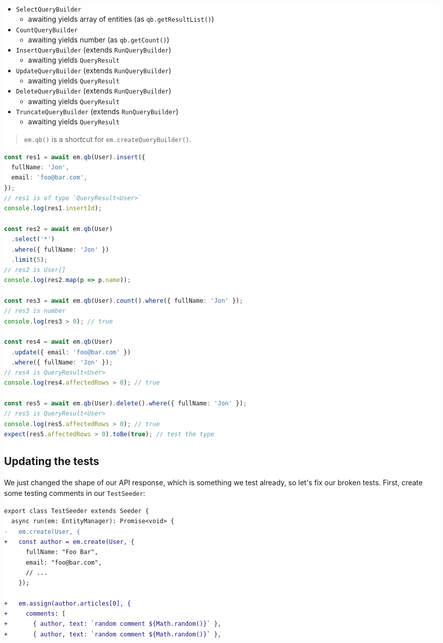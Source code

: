 - `SelectQueryBuilder`
    - awaiting yields array of entities (as `qb.getResultList()`)
- `CountQueryBuilder`
    - awaiting yields number (as `qb.getCount()`)
- `InsertQueryBuilder` (extends `RunQueryBuilder`)
    - awaiting yields `QueryResult`
- `UpdateQueryBuilder` (extends `RunQueryBuilder`)
    - awaiting yields `QueryResult`
- `DeleteQueryBuilder` (extends `RunQueryBuilder`)
    - awaiting yields `QueryResult`
- `TruncateQueryBuilder` (extends `RunQueryBuilder`)
    - awaiting yields `QueryResult`

> `em.qb()` is a shortcut for `em.createQueryBuilder()`.

```ts
const res1 = await em.qb(User).insert({
  fullName: 'Jon',
  email: 'foo@bar.com',
});
// res1 is of type `QueryResult<User>`
console.log(res1.insertId);

const res2 = await em.qb(User)
  .select('*')
  .where({ fullName: 'Jon' })
  .limit(5);
// res2 is User[]
console.log(res2.map(p => p.name));

const res3 = await em.qb(User).count().where({ fullName: 'Jon' });
// res3 is number
console.log(res3 > 0); // true

const res4 = await em.qb(User)
  .update({ email: 'foo@bar.com' })
  .where({ fullName: 'Jon' });
// res4 is QueryResult<User>
console.log(res4.affectedRows > 0); // true

const res5 = await em.qb(User).delete().where({ fullName: 'Jon' });
// res5 is QueryResult<User>
console.log(res5.affectedRows > 0); // true
expect(res5.affectedRows > 0).toBe(true); // test the type
```

## Updating the tests

We just changed the shape of our API response, which is something we test already, so let's fix our broken tests. First, create some testing comments in our `TestSeeder`:

```diff title='seeders/TestSeeder.ts'
export class TestSeeder extends Seeder {
  async run(em: EntityManager): Promise<void> {
-   em.create(User, {
+   const author = em.create(User, {
      fullName: "Foo Bar",
      email: "foo@bar.com",
      // ...
    });

+   em.assign(author.articles[0], {
+     comments: [
+       { author, text: `random comment ${Math.random()}` },
+       { author, text: `random comment ${Math.random()}` },
```